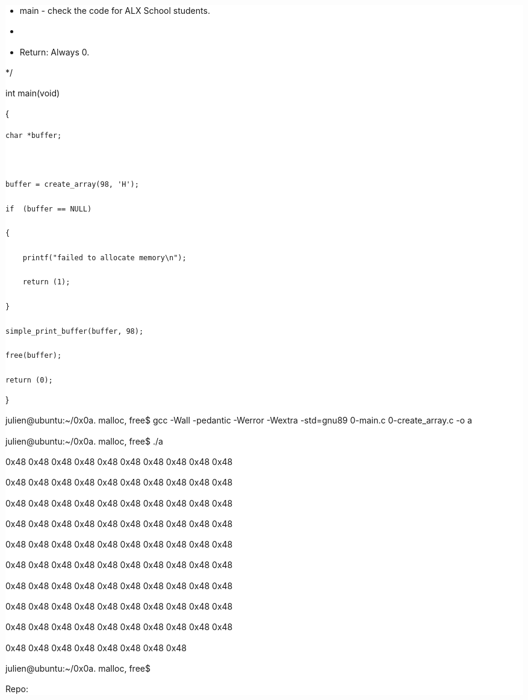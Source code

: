  * main - check the code for ALX School students.

 *

 * Return: Always 0.

 */

int main(void)

{

    char *buffer;



    buffer = create_array(98, 'H');

    if  (buffer == NULL)

    {

        printf("failed to allocate memory\n");

        return (1);

    }

    simple_print_buffer(buffer, 98);

    free(buffer);

    return (0);

}

julien@ubuntu:~/0x0a. malloc, free$ gcc -Wall -pedantic -Werror -Wextra -std=gnu89 0-main.c 0-create_array.c -o a

julien@ubuntu:~/0x0a. malloc, free$ ./a 

0x48 0x48 0x48 0x48 0x48 0x48 0x48 0x48 0x48 0x48

0x48 0x48 0x48 0x48 0x48 0x48 0x48 0x48 0x48 0x48

0x48 0x48 0x48 0x48 0x48 0x48 0x48 0x48 0x48 0x48

0x48 0x48 0x48 0x48 0x48 0x48 0x48 0x48 0x48 0x48

0x48 0x48 0x48 0x48 0x48 0x48 0x48 0x48 0x48 0x48

0x48 0x48 0x48 0x48 0x48 0x48 0x48 0x48 0x48 0x48

0x48 0x48 0x48 0x48 0x48 0x48 0x48 0x48 0x48 0x48

0x48 0x48 0x48 0x48 0x48 0x48 0x48 0x48 0x48 0x48

0x48 0x48 0x48 0x48 0x48 0x48 0x48 0x48 0x48 0x48

0x48 0x48 0x48 0x48 0x48 0x48 0x48 0x48

julien@ubuntu:~/0x0a. malloc, free$ 

Repo:

